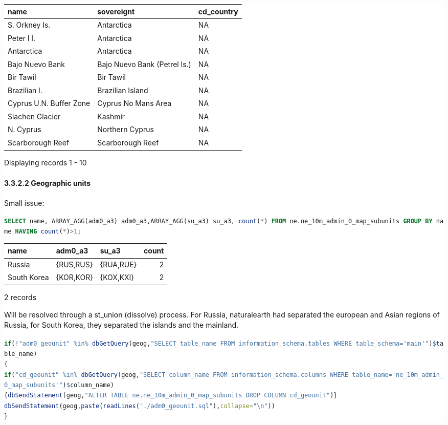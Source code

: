 | name                    | sovereignt                   | cd_country |
|:------------------------|:-----------------------------|:-----------|
| S. Orkney Is.           | Antarctica                   | NA         |
| Peter I I.              | Antarctica                   | NA         |
| Antarctica              | Antarctica                   | NA         |
| Bajo Nuevo Bank         | Bajo Nuevo Bank (Petrel Is.) | NA         |
| Bir Tawil               | Bir Tawil                    | NA         |
| Brazilian I.            | Brazilian Island             | NA         |
| Cyprus U.N. Buffer Zone | Cyprus No Mans Area          | NA         |
| Siachen Glacier         | Kashmir                      | NA         |
| N. Cyprus               | Northern Cyprus              | NA         |
| Scarborough Reef        | Scarborough Reef             | NA         |

Displaying records 1 - 10

</div>

#### 3.3.2.2 Geographic units

Small issue:

``` sql
SELECT name, ARRAY_AGG(adm0_a3) adm0_a3,ARRAY_AGG(su_a3) su_a3, count(*) FROM ne.ne_10m_admin_0_map_subunits GROUP BY name HAVING count(*)>1;
```

<div class="knitsql-table">

| name        | adm0_a3   | su_a3     | count |
|:------------|:----------|:----------|------:|
| Russia      | {RUS,RUS} | {RUA,RUE} |     2 |
| South Korea | {KOR,KOR} | {KOX,KXI} |     2 |

2 records

</div>

Will be resolved through a st_union (dissolve) process. For Russia,
naturalearth had separated the european and Asian regions of Russia, for
South Korea, they separated the islands and the mainland.

``` r
if(!"adm0_geounit" %in% dbGetQuery(geog,"SELECT table_name FROM information_schema.tables WHERE table_schema='main'")$table_name)
{
if("cd_geounit" %in% dbGetQuery(geog,"SELECT column_name FROM information_schema.columns WHERE table_name='ne_10m_admin_0_map_subunits'")$column_name)
{dbSendStatement(geog,"ALTER TABLE ne.ne_10m_admin_0_map_subunits DROP COLUMN cd_geounit")}
dbSendStatement(geog,paste(readLines("./adm0_geounit.sql"),collapse="\n"))
}
```
